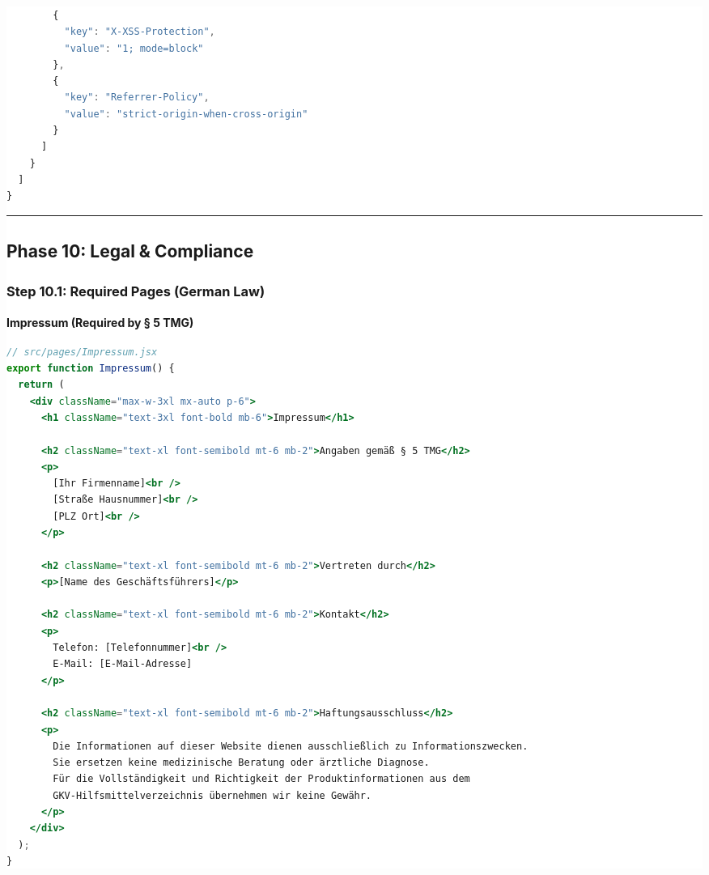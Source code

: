 ```javascript
        {
          "key": "X-XSS-Protection",
          "value": "1; mode=block"
        },
        {
          "key": "Referrer-Policy",
          "value": "strict-origin-when-cross-origin"
        }
      ]
    }
  ]
}
```

---

## Phase 10: Legal & Compliance

### Step 10.1: Required Pages (German Law)

**Impressum (Required by § 5 TMG)**
```jsx
// src/pages/Impressum.jsx
export function Impressum() {
  return (
    <div className="max-w-3xl mx-auto p-6">
      <h1 className="text-3xl font-bold mb-6">Impressum</h1>
      
      <h2 className="text-xl font-semibold mt-6 mb-2">Angaben gemäß § 5 TMG</h2>
      <p>
        [Ihr Firmenname]<br />
        [Straße Hausnummer]<br />
        [PLZ Ort]<br />
      </p>

      <h2 className="text-xl font-semibold mt-6 mb-2">Vertreten durch</h2>
      <p>[Name des Geschäftsführers]</p>

      <h2 className="text-xl font-semibold mt-6 mb-2">Kontakt</h2>
      <p>
        Telefon: [Telefonnummer]<br />
        E-Mail: [E-Mail-Adresse]
      </p>

      <h2 className="text-xl font-semibold mt-6 mb-2">Haftungsausschluss</h2>
      <p>
        Die Informationen auf dieser Website dienen ausschließlich zu Informationszwecken.
        Sie ersetzen keine medizinische Beratung oder ärztliche Diagnose.
        Für die Vollständigkeit und Richtigkeit der Produktinformationen aus dem 
        GKV-Hilfsmittelverzeichnis übernehmen wir keine Gewähr.
      </p>
    </div>
  );
}
```
